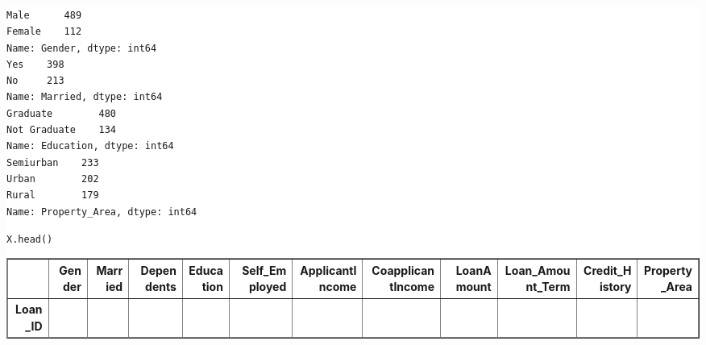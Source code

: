     Male      489
    Female    112
    Name: Gender, dtype: int64
    Yes    398
    No     213
    Name: Married, dtype: int64
    Graduate        480
    Not Graduate    134
    Name: Education, dtype: int64
    Semiurban    233
    Urban        202
    Rural        179
    Name: Property_Area, dtype: int64
    


```python
X.head()
```




<div>
<style scoped>
    .dataframe tbody tr th:only-of-type {
        vertical-align: middle;
    }

    .dataframe tbody tr th {
        vertical-align: top;
    }

    .dataframe thead th {
        text-align: right;
    }
</style>
<table border="1" class="dataframe">
  <thead>
    <tr style="text-align: right;">
      <th></th>
      <th>Gender</th>
      <th>Married</th>
      <th>Dependents</th>
      <th>Education</th>
      <th>Self_Employed</th>
      <th>ApplicantIncome</th>
      <th>CoapplicantIncome</th>
      <th>LoanAmount</th>
      <th>Loan_Amount_Term</th>
      <th>Credit_History</th>
      <th>Property_Area</th>
    </tr>
    <tr>
      <th>Loan_ID</th>
      <th></th>
      <th></th>
      <th></th>
      <th></th>
      <th></th>
      <th></th>
      <th></th>
      <th></th>
      <th></th>
      <th></th>
      <th></th>
    </tr>
  </thead>
